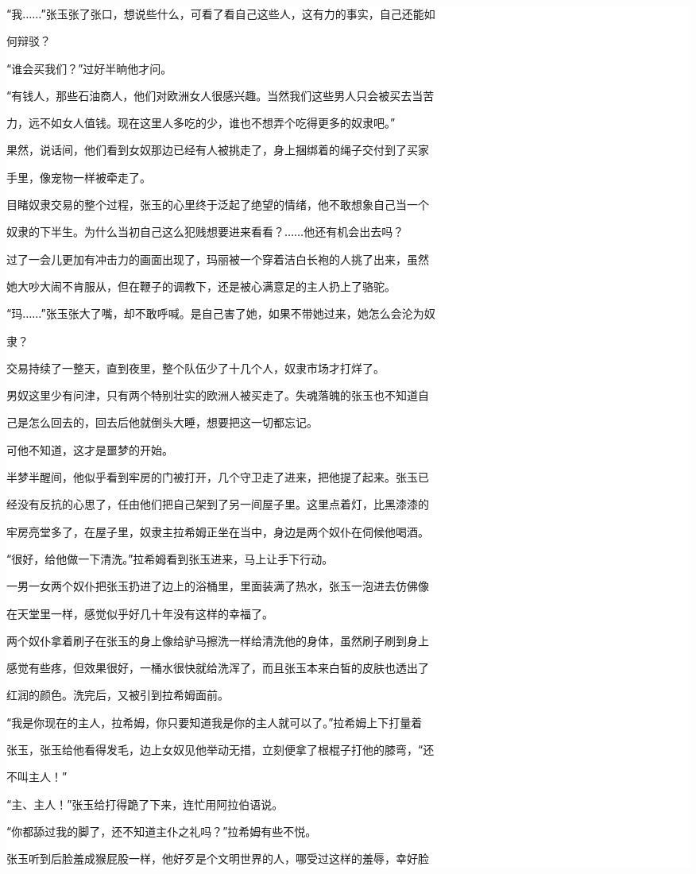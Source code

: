 “我……”张玉张了张口，想说些什么，可看了看自己这些人，这有力的事实，自己还能如

何辩驳？

“谁会买我们？”过好半晌他才问。

“有钱人，那些石油商人，他们对欧洲女人很感兴趣。当然我们这些男人只会被买去当苦

力，远不如女人值钱。现在这里人多吃的少，谁也不想弄个吃得更多的奴隶吧。”

果然，说话间，他们看到女奴那边已经有人被挑走了，身上捆绑着的绳子交付到了买家

手里，像宠物一样被牵走了。

目睹奴隶交易的整个过程，张玉的心里终于泛起了绝望的情绪，他不敢想象自己当一个

奴隶的下半生。为什么当初自己这么犯贱想要进来看看？……他还有机会出去吗？

过了一会儿更加有冲击力的画面出现了，玛丽被一个穿着洁白长袍的人挑了出来，虽然

她大吵大闹不肯服从，但在鞭子的调教下，还是被心满意足的主人扔上了骆驼。

“玛……”张玉张大了嘴，却不敢呼喊。是自己害了她，如果不带她过来，她怎么会沦为奴

隶？

交易持续了一整天，直到夜里，整个队伍少了十几个人，奴隶市场才打烊了。

男奴这里少有问津，只有两个特别壮实的欧洲人被买走了。失魂落魄的张玉也不知道自

己是怎么回去的，回去后他就倒头大睡，想要把这一切都忘记。

可他不知道，这才是噩梦的开始。



半梦半醒间，他似乎看到牢房的门被打开，几个守卫走了进来，把他提了起来。张玉已

经没有反抗的心思了，任由他们把自己架到了另一间屋子里。这里点着灯，比黑漆漆的

牢房亮堂多了，在屋子里，奴隶主拉希姆正坐在当中，身边是两个奴仆在伺候他喝酒。



“很好，给他做一下清洗。”拉希姆看到张玉进来，马上让手下行动。

一男一女两个奴仆把张玉扔进了边上的浴桶里，里面装满了热水，张玉一泡进去仿佛像

在天堂里一样，感觉似乎好几十年没有这样的幸福了。

两个奴仆拿着刷子在张玉的身上像给驴马擦洗一样给清洗他的身体，虽然刷子刷到身上

感觉有些疼，但效果很好，一桶水很快就给洗浑了，而且张玉本来白皙的皮肤也透出了

红润的颜色。洗完后，又被引到拉希姆面前。

“我是你现在的主人，拉希姆，你只要知道我是你的主人就可以了。”拉希姆上下打量着

张玉，张玉给他看得发毛，边上女奴见他举动无措，立刻便拿了根棍子打他的膝弯，“还

不叫主人！”

“主、主人！”张玉给打得跪了下来，连忙用阿拉伯语说。

“你都舔过我的脚了，还不知道主仆之礼吗？”拉希姆有些不悦。

张玉听到后脸羞成猴屁股一样，他好歹是个文明世界的人，哪受过这样的羞辱，幸好脸
